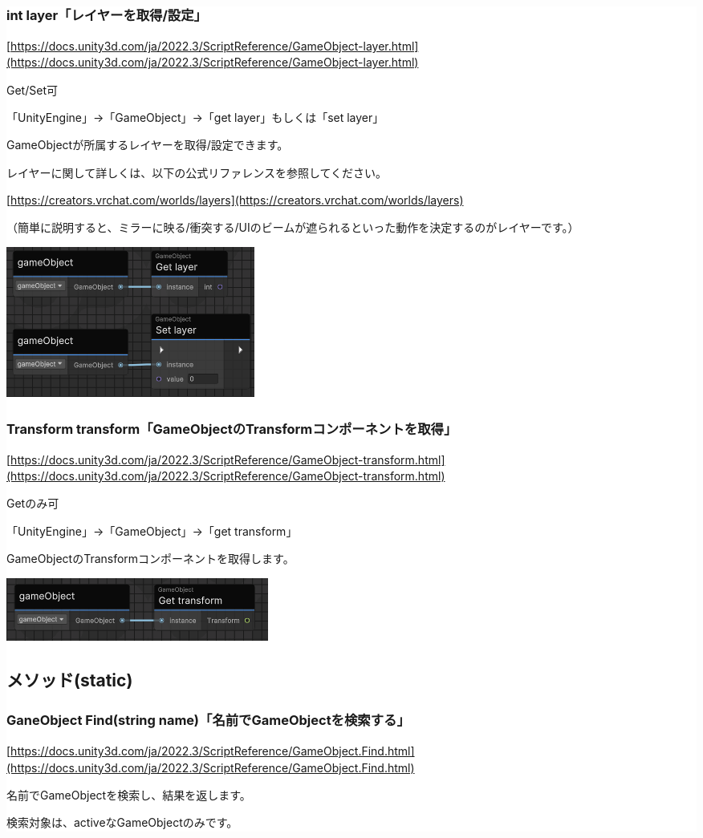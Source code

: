 ### int layer「レイヤーを取得/設定」

[https://docs.unity3d.com/ja/2022.3/ScriptReference/GameObject-layer.html](https://docs.unity3d.com/ja/2022.3/ScriptReference/GameObject-layer.html)

Get/Set可

「UnityEngine」→「GameObject」→「get layer」もしくは「set layer」

GameObjectが所属するレイヤーを取得/設定できます。

レイヤーに関して詳しくは、以下の公式リファレンスを参照してください。

[https://creators.vrchat.com/worlds/layers](https://creators.vrchat.com/worlds/layers)

（簡単に説明すると、ミラーに映る/衝突する/UIのビームが遮られるといった動作を決定するのがレイヤーです。）

![layer](/img/world/udon/reference/unity/gameobject/layer.png)

### Transform transform「GameObjectのTransformコンポーネントを取得」

[https://docs.unity3d.com/ja/2022.3/ScriptReference/GameObject-transform.html](https://docs.unity3d.com/ja/2022.3/ScriptReference/GameObject-transform.html)

Getのみ可

「UnityEngine」→「GameObject」→「get transform」

GameObjectのTransformコンポーネントを取得します。

![transform](/img/world/udon/reference/unity/gameobject/transform.png)

## メソッド(static)

### GaneObject Find(string name)「名前でGameObjectを検索する」

[https://docs.unity3d.com/ja/2022.3/ScriptReference/GameObject.Find.html](https://docs.unity3d.com/ja/2022.3/ScriptReference/GameObject.Find.html)

名前でGameObjectを検索し、結果を返します。

検索対象は、activeなGameObjectのみです。
